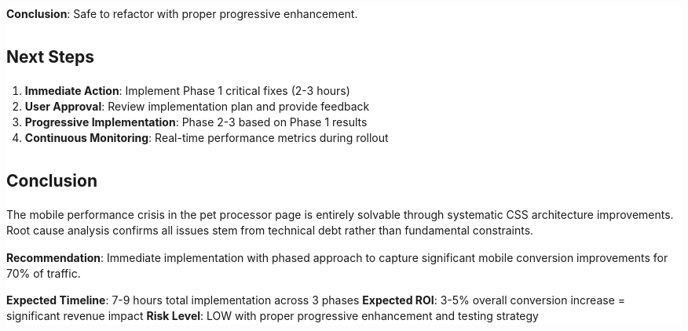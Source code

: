 **Conclusion**: Safe to refactor with proper progressive enhancement.

## Next Steps

1. **Immediate Action**: Implement Phase 1 critical fixes (2-3 hours)
2. **User Approval**: Review implementation plan and provide feedback
3. **Progressive Implementation**: Phase 2-3 based on Phase 1 results
4. **Continuous Monitoring**: Real-time performance metrics during rollout

## Conclusion

The mobile performance crisis in the pet processor page is entirely solvable through systematic CSS architecture improvements. Root cause analysis confirms all issues stem from technical debt rather than fundamental constraints. 

**Recommendation**: Immediate implementation with phased approach to capture significant mobile conversion improvements for 70% of traffic.

**Expected Timeline**: 7-9 hours total implementation across 3 phases
**Expected ROI**: 3-5% overall conversion increase = significant revenue impact
**Risk Level**: LOW with proper progressive enhancement and testing strategy